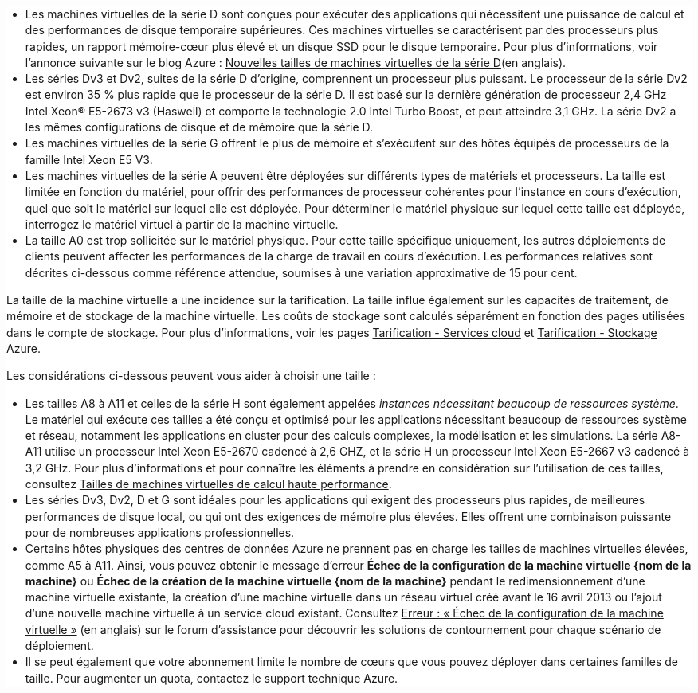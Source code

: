 * Les machines virtuelles de la série D sont conçues pour exécuter des applications qui nécessitent une puissance de calcul et des performances de disque temporaire supérieures. Ces machines virtuelles se caractérisent par des processeurs plus rapides, un rapport mémoire-cœur plus élevé et un disque SSD pour le disque temporaire. Pour plus d’informations, voir l’annonce suivante sur le blog Azure : [Nouvelles tailles de machines virtuelles de la série D](https://azure.microsoft.com/blog/2014/09/22/new-d-series-virtual-machine-sizes/)(en anglais).
* Les séries Dv3 et Dv2, suites de la série D d’origine, comprennent un processeur plus puissant. Le processeur de la série Dv2 est environ 35 % plus rapide que le processeur de la série D. Il est basé sur la dernière génération de processeur 2,4 GHz Intel Xeon® E5-2673 v3 (Haswell) et comporte la technologie 2.0 Intel Turbo Boost, et peut atteindre 3,1 GHz. La série Dv2 a les mêmes configurations de disque et de mémoire que la série D.
* Les machines virtuelles de la série G offrent le plus de mémoire et s’exécutent sur des hôtes équipés de processeurs de la famille Intel Xeon E5 V3.
* Les machines virtuelles de la série A peuvent être déployées sur différents types de matériels et processeurs. La taille est limitée en fonction du matériel, pour offrir des performances de processeur cohérentes pour l’instance en cours d’exécution, quel que soit le matériel sur lequel elle est déployée. Pour déterminer le matériel physique sur lequel cette taille est déployée, interrogez le matériel virtuel à partir de la machine virtuelle.
* La taille A0 est trop sollicitée sur le matériel physique. Pour cette taille spécifique uniquement, les autres déploiements de clients peuvent affecter les performances de la charge de travail en cours d’exécution. Les performances relatives sont décrites ci-dessous comme référence attendue, soumises à une variation approximative de 15 pour cent.

La taille de la machine virtuelle a une incidence sur la tarification. La taille influe également sur les capacités de traitement, de mémoire et de stockage de la machine virtuelle. Les coûts de stockage sont calculés séparément en fonction des pages utilisées dans le compte de stockage. Pour plus d’informations, voir les pages [Tarification - Services cloud](https://azure.microsoft.com/pricing/details/cloud-services/) et [Tarification - Stockage Azure](https://azure.microsoft.com/pricing/details/storage/).

Les considérations ci-dessous peuvent vous aider à choisir une taille :

* Les tailles A8 à A11 et celles de la série H sont également appelées *instances nécessitant beaucoup de ressources système*. Le matériel qui exécute ces tailles a été conçu et optimisé pour les applications nécessitant beaucoup de ressources système et réseau, notamment les applications en cluster pour des calculs complexes, la modélisation et les simulations. La série A8-A11 utilise un processeur Intel Xeon E5-2670 cadencé à 2,6 GHZ, et la série H un processeur Intel Xeon E5-2667 v3 cadencé à 3,2 GHz. Pour plus d’informations et pour connaître les éléments à prendre en considération sur l’utilisation de ces tailles, consultez [Tailles de machines virtuelles de calcul haute performance](../virtual-machines/sizes-hpc.md?toc=%2fazure%2fvirtual-machines%2fwindows%2ftoc.json).
* Les séries Dv3, Dv2, D et G sont idéales pour les applications qui exigent des processeurs plus rapides, de meilleures performances de disque local, ou qui ont des exigences de mémoire plus élevées. Elles offrent une combinaison puissante pour de nombreuses applications professionnelles.
* Certains hôtes physiques des centres de données Azure ne prennent pas en charge les tailles de machines virtuelles élevées, comme A5 à A11. Ainsi, vous pouvez obtenir le message d’erreur **Échec de la configuration de la machine virtuelle {nom de la machine}** ou **Échec de la création de la machine virtuelle {nom de la machine}** pendant le redimensionnement d’une machine virtuelle existante, la création d’une machine virtuelle dans un réseau virtuel créé avant le 16 avril 2013 ou l’ajout d’une nouvelle machine virtuelle à un service cloud existant. Consultez [Erreur : « Échec de la configuration de la machine virtuelle »](https://social.msdn.microsoft.com/Forums/9693f56c-fcd3-4d42-850e-5e3b56c7d6be/error-failed-to-configure-virtual-machine-with-a5-a6-or-a7-vm-size?forum=WAVirtualMachinesforWindows) (en anglais) sur le forum d’assistance pour découvrir les solutions de contournement pour chaque scénario de déploiement.
* Il se peut également que votre abonnement limite le nombre de cœurs que vous pouvez déployer dans certaines familles de taille. Pour augmenter un quota, contactez le support technique Azure.
